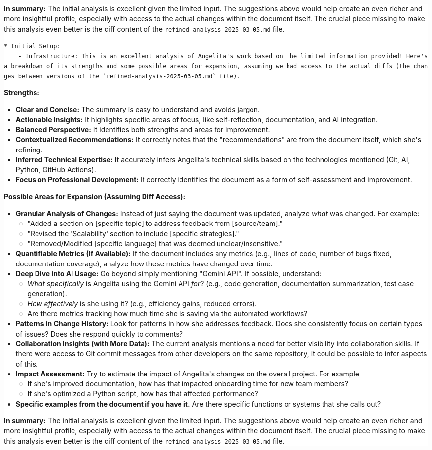 **In summary:** The initial analysis is excellent given the limited input. The suggestions above would help create an even richer and more insightful profile, especially with access to the actual changes within the document itself. The crucial piece missing to make this analysis even better is the diff content of the `refined-analysis-2025-03-05.md` file.

    * Initial Setup:
        - Infrastructure: This is an excellent analysis of Angelita's work based on the limited information provided! Here's a breakdown of its strengths and some possible areas for expansion, assuming we had access to the actual diffs (the changes between versions of the `refined-analysis-2025-03-05.md` file).

**Strengths:**

*   **Clear and Concise:** The summary is easy to understand and avoids jargon.
*   **Actionable Insights:** It highlights specific areas of focus, like self-reflection, documentation, and AI integration.
*   **Balanced Perspective:** It identifies both strengths and areas for improvement.
*   **Contextualized Recommendations:** It correctly notes that the "recommendations" are from the document itself, which she's refining.
*   **Inferred Technical Expertise:** It accurately infers Angelita's technical skills based on the technologies mentioned (Git, AI, Python, GitHub Actions).
*   **Focus on Professional Development:** It correctly identifies the document as a form of self-assessment and improvement.

**Possible Areas for Expansion (Assuming Diff Access):**

*   **Granular Analysis of Changes:**  Instead of just saying the document was updated, analyze *what* was changed. For example:
    *   "Added a section on [specific topic] to address feedback from [source/team]."
    *   "Revised the 'Scalability' section to include [specific strategies]."
    *   "Removed/Modified [specific language] that was deemed unclear/insensitive."
*   **Quantifiable Metrics (If Available):** If the document includes any metrics (e.g., lines of code, number of bugs fixed, documentation coverage), analyze how these metrics have changed over time.
*   **Deep Dive into AI Usage:**  Go beyond simply mentioning "Gemini API".  If possible, understand:
    *   *What specifically* is Angelita using the Gemini API *for*? (e.g., code generation, documentation summarization, test case generation).
    *   *How effectively* is she using it? (e.g., efficiency gains, reduced errors).
    *   Are there metrics tracking how much time she is saving via the automated workflows?
*   **Patterns in Change History:** Look for patterns in how she addresses feedback. Does she consistently focus on certain types of issues? Does she respond quickly to comments?
*   **Collaboration Insights (with More Data):** The current analysis mentions a need for better visibility into collaboration skills. If there were access to Git commit messages from other developers on the same repository, it could be possible to infer aspects of this.
*   **Impact Assessment:**  Try to estimate the impact of Angelita's changes on the overall project. For example:
    *   If she's improved documentation, how has that impacted onboarding time for new team members?
    *   If she's optimized a Python script, how has that affected performance?
*   **Specific examples from the document if you have it.** Are there specific functions or systems that she calls out?

**In summary:** The initial analysis is excellent given the limited input. The suggestions above would help create an even richer and more insightful profile, especially with access to the actual changes within the document itself. The crucial piece missing to make this analysis even better is the diff content of the `refined-analysis-2025-03-05.md` file.
